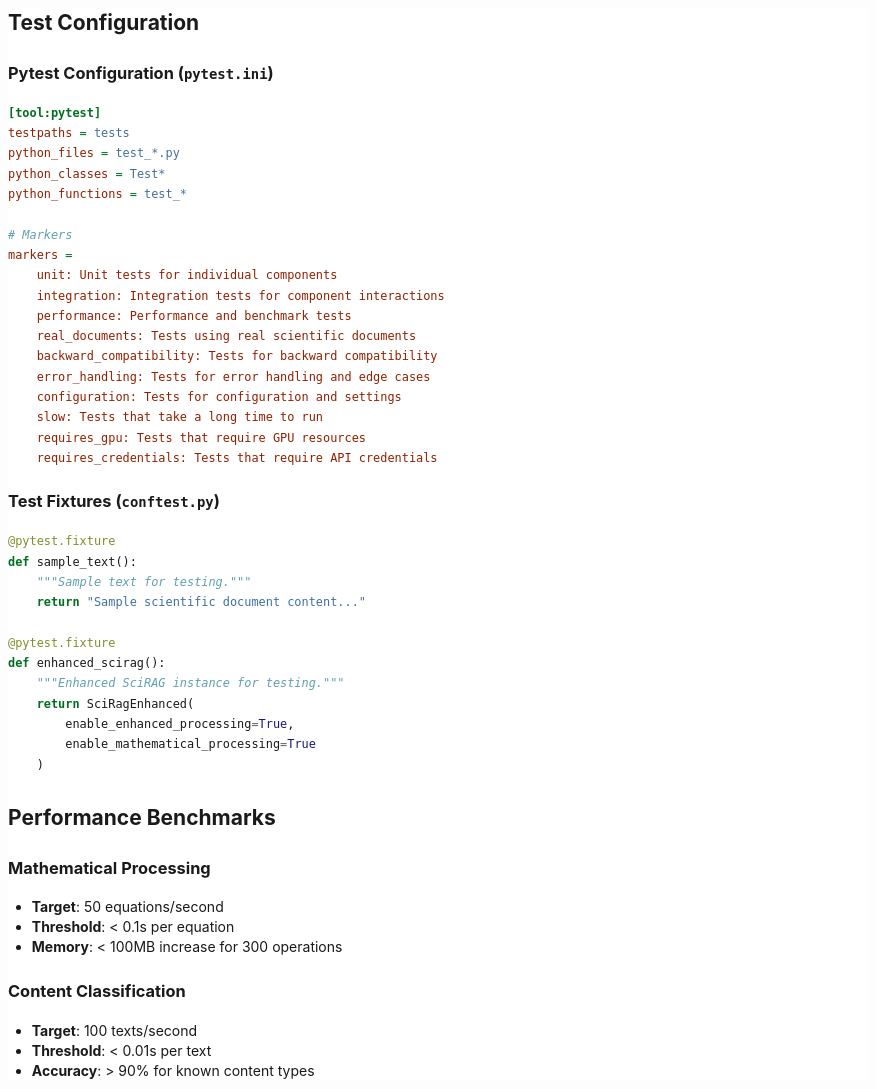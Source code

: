 ## Test Configuration

### Pytest Configuration (`pytest.ini`)
```ini
[tool:pytest]
testpaths = tests
python_files = test_*.py
python_classes = Test*
python_functions = test_*

# Markers
markers =
    unit: Unit tests for individual components
    integration: Integration tests for component interactions
    performance: Performance and benchmark tests
    real_documents: Tests using real scientific documents
    backward_compatibility: Tests for backward compatibility
    error_handling: Tests for error handling and edge cases
    configuration: Tests for configuration and settings
    slow: Tests that take a long time to run
    requires_gpu: Tests that require GPU resources
    requires_credentials: Tests that require API credentials
```

### Test Fixtures (`conftest.py`)
```python
@pytest.fixture
def sample_text():
    """Sample text for testing."""
    return "Sample scientific document content..."

@pytest.fixture
def enhanced_scirag():
    """Enhanced SciRAG instance for testing."""
    return SciRagEnhanced(
        enable_enhanced_processing=True,
        enable_mathematical_processing=True
    )
```

## Performance Benchmarks

### Mathematical Processing
- **Target**: 50 equations/second
- **Threshold**: < 0.1s per equation
- **Memory**: < 100MB increase for 300 operations

### Content Classification
- **Target**: 100 texts/second
- **Threshold**: < 0.01s per text
- **Accuracy**: > 90% for known content types
